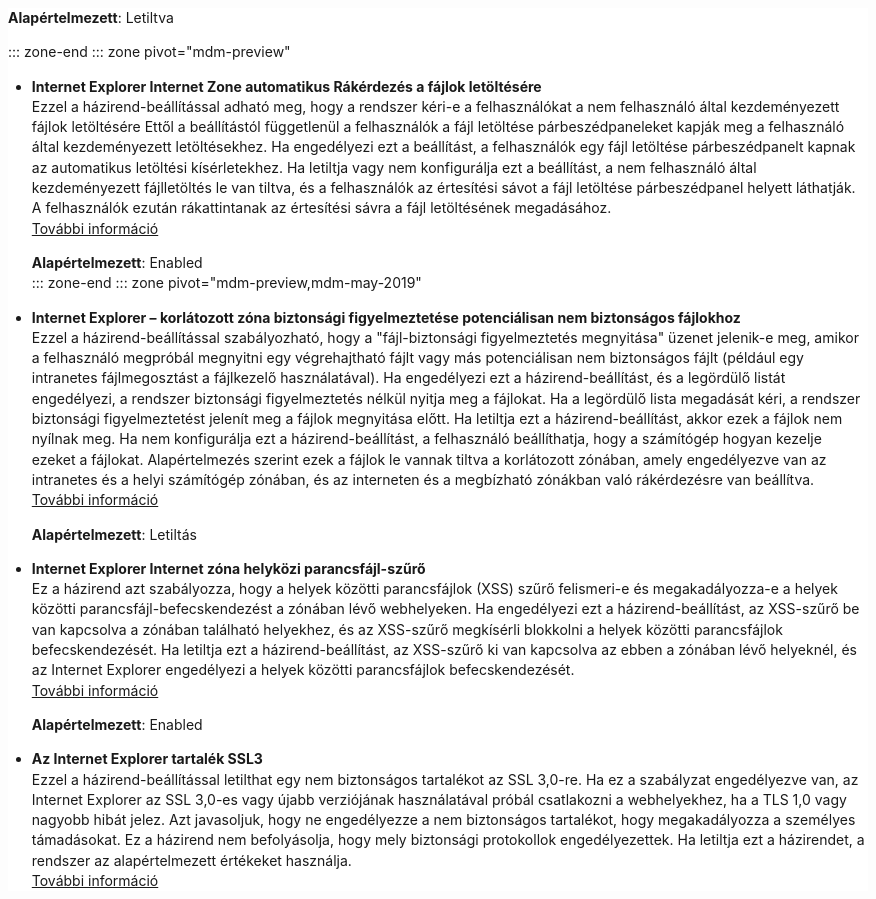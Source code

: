   **Alapértelmezett**: Letiltva  
  
::: zone-end
::: zone pivot="mdm-preview"
- **Internet Explorer Internet Zone automatikus Rákérdezés a fájlok letöltésére**  
  Ezzel a házirend-beállítással adható meg, hogy a rendszer kéri-e a felhasználókat a nem felhasználó által kezdeményezett fájlok letöltésére Ettől a beállítástól függetlenül a felhasználók a fájl letöltése párbeszédpaneleket kapják meg a felhasználó által kezdeményezett letöltésekhez. Ha engedélyezi ezt a beállítást, a felhasználók egy fájl letöltése párbeszédpanelt kapnak az automatikus letöltési kísérletekhez. Ha letiltja vagy nem konfigurálja ezt a beállítást, a nem felhasználó által kezdeményezett fájlletöltés le van tiltva, és a felhasználók az értesítési sávot a fájl letöltése párbeszédpanel helyett láthatják. A felhasználók ezután rákattintanak az értesítési sávra a fájl letöltésének megadásához.  
  [További információ](https://go.microsoft.com/fwlink/?linkid=2067117)  
  
  **Alapértelmezett**: Enabled  
::: zone-end
::: zone pivot="mdm-preview,mdm-may-2019"

- **Internet Explorer – korlátozott zóna biztonsági figyelmeztetése potenciálisan nem biztonságos fájlokhoz**  
  Ezzel a házirend-beállítással szabályozható, hogy a "fájl-biztonsági figyelmeztetés megnyitása" üzenet jelenik-e meg, amikor a felhasználó megpróbál megnyitni egy végrehajtható fájlt vagy más potenciálisan nem biztonságos fájlt (például egy intranetes fájlmegosztást a fájlkezelő használatával). Ha engedélyezi ezt a házirend-beállítást, és a legördülő listát engedélyezi, a rendszer biztonsági figyelmeztetés nélkül nyitja meg a fájlokat. Ha a legördülő lista megadását kéri, a rendszer biztonsági figyelmeztetést jelenít meg a fájlok megnyitása előtt. Ha letiltja ezt a házirend-beállítást, akkor ezek a fájlok nem nyílnak meg. Ha nem konfigurálja ezt a házirend-beállítást, a felhasználó beállíthatja, hogy a számítógép hogyan kezelje ezeket a fájlokat. Alapértelmezés szerint ezek a fájlok le vannak tiltva a korlátozott zónában, amely engedélyezve van az intranetes és a helyi számítógép zónában, és az interneten és a megbízható zónákban való rákérdezésre van beállítva.  
  [További információ](https://go.microsoft.com/fwlink/?linkid=2066797)  
  
  **Alapértelmezett**: Letiltás  
  
- **Internet Explorer Internet zóna helyközi parancsfájl-szűrő**  
  Ez a házirend azt szabályozza, hogy a helyek közötti parancsfájlok (XSS) szűrő felismeri-e és megakadályozza-e a helyek közötti parancsfájl-befecskendezést a zónában lévő webhelyeken. Ha engedélyezi ezt a házirend-beállítást, az XSS-szűrő be van kapcsolva a zónában található helyekhez, és az XSS-szűrő megkísérli blokkolni a helyek közötti parancsfájlok befecskendezését. Ha letiltja ezt a házirend-beállítást, az XSS-szűrő ki van kapcsolva az ebben a zónában lévő helyeknél, és az Internet Explorer engedélyezi a helyek közötti parancsfájlok befecskendezését.  
  [További információ](https://go.microsoft.com/fwlink/?linkid=2067053) 
  
  **Alapértelmezett**: Enabled 
  
- **Az Internet Explorer tartalék SSL3**  
  Ezzel a házirend-beállítással letilthat egy nem biztonságos tartalékot az SSL 3,0-re. Ha ez a szabályzat engedélyezve van, az Internet Explorer az SSL 3,0-es vagy újabb verziójának használatával próbál csatlakozni a webhelyekhez, ha a TLS 1,0 vagy nagyobb hibát jelez. Azt javasoljuk, hogy ne engedélyezze a nem biztonságos tartalékot, hogy megakadályozza a személyes támadásokat. Ez a házirend nem befolyásolja, hogy mely biztonsági protokollok engedélyezettek. Ha letiltja ezt a házirendet, a rendszer az alapértelmezett értékeket használja.  
  [További információ](https://go.microsoft.com/fwlink/?linkid=2067118)  
  